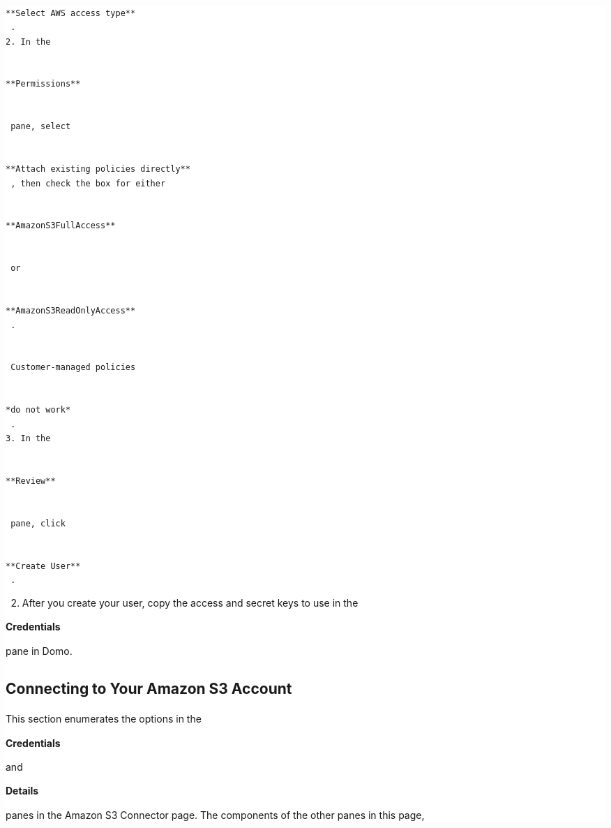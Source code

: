 
	**Select AWS access type**
	 .
	2. In the


	**Permissions**


	 pane, select


	**Attach existing policies directly**
	 , then check the box for either


	**AmazonS3FullAccess**


	 or


	**AmazonS3ReadOnlyAccess**
	 .


	 Customer-managed policies


	*do not work*
	 .
	3. In the


	**Review**


	 pane, click


	**Create User**
	 .
2. After you create your user, copy the access and secret keys to use in the


**Credentials**


 pane in Domo.

Connecting to Your Amazon S3 Account
--------------------------------------


 This section enumerates the options in the


**Credentials**


 and


**Details**


 panes in the Amazon S3 Connector page. The components of the other panes in this page,
